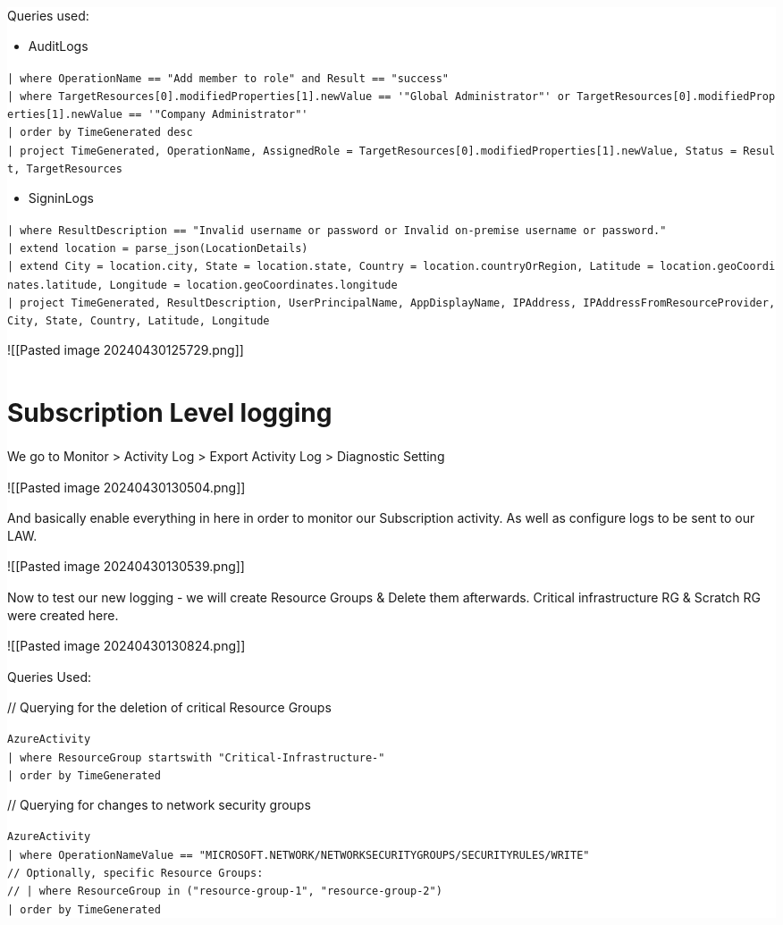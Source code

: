 

Queries used: 

- AuditLogs

```
| where OperationName == "Add member to role" and Result == "success"
| where TargetResources[0].modifiedProperties[1].newValue == '"Global Administrator"' or TargetResources[0].modifiedProperties[1].newValue == '"Company Administrator"' 
| order by TimeGenerated desc
| project TimeGenerated, OperationName, AssignedRole = TargetResources[0].modifiedProperties[1].newValue, Status = Result, TargetResources
```

- SigninLogs
```
| where ResultDescription == "Invalid username or password or Invalid on-premise username or password."
| extend location = parse_json(LocationDetails)
| extend City = location.city, State = location.state, Country = location.countryOrRegion, Latitude = location.geoCoordinates.latitude, Longitude = location.geoCoordinates.longitude
| project TimeGenerated, ResultDescription, UserPrincipalName, AppDisplayName, IPAddress, IPAddressFromResourceProvider, City, State, Country, Latitude, Longitude
```

![[Pasted image 20240430125729.png]]

# Subscription Level logging

We go to Monitor > Activity Log > Export Activity Log > Diagnostic Setting

![[Pasted image 20240430130504.png]]

And basically enable everything in here in order to monitor our Subscription activity. As well as configure logs to be sent to our LAW.

![[Pasted image 20240430130539.png]]

Now to test our new logging - we will create Resource Groups & Delete them afterwards. Critical infrastructure RG & Scratch RG were created here. 

![[Pasted image 20240430130824.png]]

Queries Used: 

// Querying for the deletion of critical Resource Groups
```
AzureActivity
| where ResourceGroup startswith "Critical-Infrastructure-"
| order by TimeGenerated
```

// Querying for changes to network security groups
```
AzureActivity
| where OperationNameValue == "MICROSOFT.NETWORK/NETWORKSECURITYGROUPS/SECURITYRULES/WRITE"
// Optionally, specific Resource Groups:
// | where ResourceGroup in ("resource-group-1", "resource-group-2") 
| order by TimeGenerated
```
